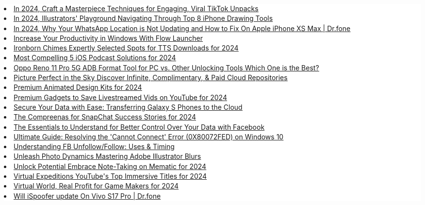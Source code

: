 <li><a href="https://fox-blue.techidaily.com/in-2024-craft-a-masterpiece-techniques-for-engaging-viral-tiktok-unpacks/"><u>In 2024, Craft a Masterpiece Techniques for Engaging, Viral TikTok Unpacks</u></a></li>
<li><a href="https://fox-blue.techidaily.com/in-2024-illustrators-playground-navigating-through-top-8-iphone-drawing-tools/"><u>In 2024, Illustrators' Playground Navigating Through Top 8 iPhone Drawing Tools</u></a></li>
<li><a href="https://location-social.techidaily.com/in-2024-why-your-whatsapp-location-is-not-updating-and-how-to-fix-on-apple-iphone-xs-max-drfone-by-drfone-virtual-ios/"><u>In 2024, Why Your WhatsApp Location is Not Updating and How to Fix On Apple iPhone XS Max | Dr.fone</u></a></li>
<li><a href="https://win11-tips.techidaily.com/increase-your-productivity-in-windows-with-flow-launcher/"><u>Increase Your Productivity in Windows With Flow Launcher</u></a></li>
<li><a href="https://fox-blue.techidaily.com/ironborn-chimes-expertly-selected-spots-for-tts-downloads-for-2024/"><u>Ironborn Chimes Expertly Selected Spots for TTS Downloads for 2024</u></a></li>
<li><a href="https://fox-blue.techidaily.com/most-compelling-5-ios-podcast-solutions-for-2024/"><u>Most Compelling 5 iOS Podcast Solutions for 2024</u></a></li>
<li><a href="https://android-frp.techidaily.com/oppo-reno-11-pro-5g-adb-format-tool-for-pc-vs-other-unlocking-tools-which-one-is-the-best-by-drfone-android/"><u>Oppo Reno 11 Pro 5G ADB Format Tool for PC vs. Other Unlocking Tools Which One is the Best?</u></a></li>
<li><a href="https://fox-blue.techidaily.com/picture-perfect-in-the-sky-discover-infinite-complimentary-and-paid-cloud-repositories/"><u>Picture Perfect in the Sky Discover Infinite, Complimentary, & Paid Cloud Repositories</u></a></li>
<li><a href="https://fox-blue.techidaily.com/premium-animated-design-kits-for-2024/"><u>Premium Animated Design Kits for 2024</u></a></li>
<li><a href="https://youtube-sure.techidaily.com/um-gadgets-to-save-livestreamed-vids-on-youtube-for-2024/"><u>Premium Gadgets to Save Livestreamed Vids on YouTube for 2024</u></a></li>
<li><a href="https://os-tips.techidaily.com/secure-your-data-with-ease-transferring-galaxy-s-phones-to-the-cloud/"><u>Secure Your Data with Ease: Transferring Galaxy S Phones to the Cloud</u></a></li>
<li><a href="https://snapchat-videos.techidaily.com/the-compreenas-for-snapchat-success-stories-for-2024/"><u>The Compreenas for SnapChat Success Stories for 2024</u></a></li>
<li><a href="https://facebook.techidaily.com/the-essentials-to-understand-for-better-control-over-your-data-with-facebook/"><u>The Essentials to Understand for Better Control Over Your Data with Facebook</u></a></li>
<li><a href="https://win-howtos.techidaily.com/ultimate-guide-resolving-the-cannot-connect-error-0x80072fed-on-windows-10/"><u>Ultimate Guide: Resolving the 'Cannot Connect' Error (0X80072FED) on Windows 10</u></a></li>
<li><a href="https://facebook.techidaily.com/understanding-fb-unfollowfollow-uses-and-timing/"><u>Understanding FB Unfollow/Follow: Uses & Timing</u></a></li>
<li><a href="https://fox-blue.techidaily.com/unleash-photo-dynamics-mastering-adobe-illustrator-blurs/"><u>Unleash Photo Dynamics Mastering Adobe Illustrator Blurs</u></a></li>
<li><a href="https://fox-blue.techidaily.com/unlock-potential-embrace-note-taking-on-mematic-for-2024/"><u>Unlock Potential Embrace Note-Taking on Mematic for 2024</u></a></li>
<li><a href="https://youtube-webster.techidaily.com/al-expeditions-youtubes-top-immersive-titles-for-2024/"><u>Virtual Expeditions YouTube's Top Immersive Titles for 2024</u></a></li>
<li><a href="https://youtube-webster.techidaily.com/al-world-real-profit-for-game-makers-for-2024/"><u>Virtual World, Real Profit for Game Makers for 2024</u></a></li>
<li><a href="https://fake-location.techidaily.com/will-ispoofer-update-on-vivo-s17-pro-drfone-by-drfone-virtual-android/"><u>Will iSpoofer update On Vivo S17 Pro | Dr.fone</u></a></li>
</ul></div>
